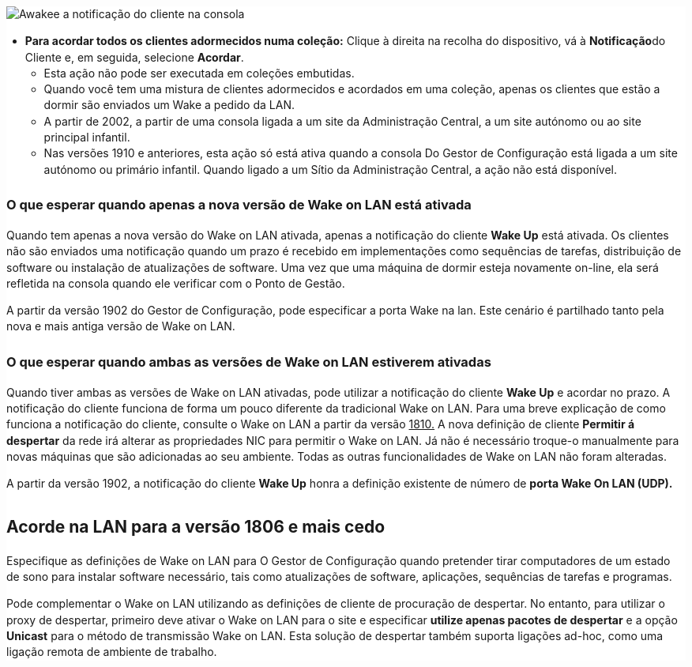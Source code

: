    ![Awakee a notificação do cliente na consola](media/wol-wake-up-client-notification.png)

- **Para acordar todos os clientes adormecidos numa coleção:** Clique à direita na recolha do dispositivo, vá à **Notificação**do Cliente e, em seguida, selecione **Acordar**.
   - Esta ação não pode ser executada em coleções embutidas.
   - Quando você tem uma mistura de clientes adormecidos e acordados em uma coleção, apenas os clientes que estão a dormir são enviados um Wake a pedido da LAN.
   - A partir de 2002, a partir de uma consola ligada a um site da Administração Central, a um site autónomo ou ao site principal infantil.
   - Nas versões 1910 e anteriores, esta ação só está ativa quando a consola Do Gestor de Configuração está ligada a um site autónomo ou primário infantil. Quando ligado a um Sítio da Administração Central, a ação não está disponível.

### <a name="what-to-expect-when-only-the-new-version-of-wake-on-lan-is-enabled"></a>O que esperar quando apenas a nova versão de Wake on LAN está ativada

Quando tem apenas a nova versão do Wake on LAN ativada, apenas a notificação do cliente **Wake Up** está ativada. Os clientes não são enviados uma notificação quando um prazo é recebido em implementações como sequências de tarefas, distribuição de software ou instalação de atualizações de software. Uma vez que uma máquina de dormir esteja novamente on-line, ela será refletida na consola quando ele verificar com o Ponto de Gestão.

A partir da versão 1902 do Gestor de Configuração, pode especificar a porta Wake na lan. Este cenário é partilhado tanto pela nova e mais antiga versão de Wake on LAN.

### <a name="what-to-expect-when-both-versions-of-wake-on-lan-are-enabled"></a>O que esperar quando ambas as versões de Wake on LAN estiverem ativadas

Quando tiver ambas as versões de Wake on LAN ativadas, pode utilizar a notificação do cliente **Wake Up** e acordar no prazo. A notificação do cliente funciona de forma um pouco diferente da tradicional Wake on LAN. Para uma breve explicação de como funciona a notificação do cliente, consulte o Wake on LAN a partir da versão [1810.](#bkmk_wol-1810) A nova definição de cliente **Permitir á despertar** da rede irá alterar as propriedades NIC para permitir o Wake on LAN. Já não é necessário troque-o manualmente para novas máquinas que são adicionadas ao seu ambiente. Todas as outras funcionalidades de Wake on LAN não foram alteradas.

A partir da versão 1902, a notificação do cliente **Wake Up** honra a definição existente de número de **porta Wake On LAN (UDP).**


## <a name="wake-on-lan-for-version-1806-and-earlier"></a><a name="bkmk_wol-previous"></a>Acorde na LAN para a versão 1806 e mais cedo

Especifique as definições de Wake on LAN para O Gestor de Configuração quando pretender tirar computadores de um estado de sono para instalar software necessário, tais como atualizações de software, aplicações, sequências de tarefas e programas.

Pode complementar o Wake on LAN utilizando as definições de cliente de procuração de despertar. No entanto, para utilizar o proxy de despertar, primeiro deve ativar o Wake on LAN para o site e especificar **utilize apenas pacotes de despertar** e a opção **Unicast** para o método de transmissão Wake on LAN. Esta solução de despertar também suporta ligações ad-hoc, como uma ligação remota de ambiente de trabalho.
